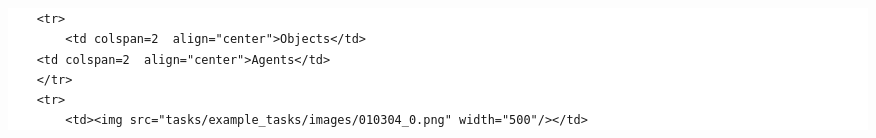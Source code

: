         <tr>
        	<td colspan=2  align="center">Objects</td>
		<td colspan=2  align="center">Agents</td>
        </tr>
        <tr>
        	<td><img src="tasks/example_tasks/images/010304_0.png" width="500"/></td>